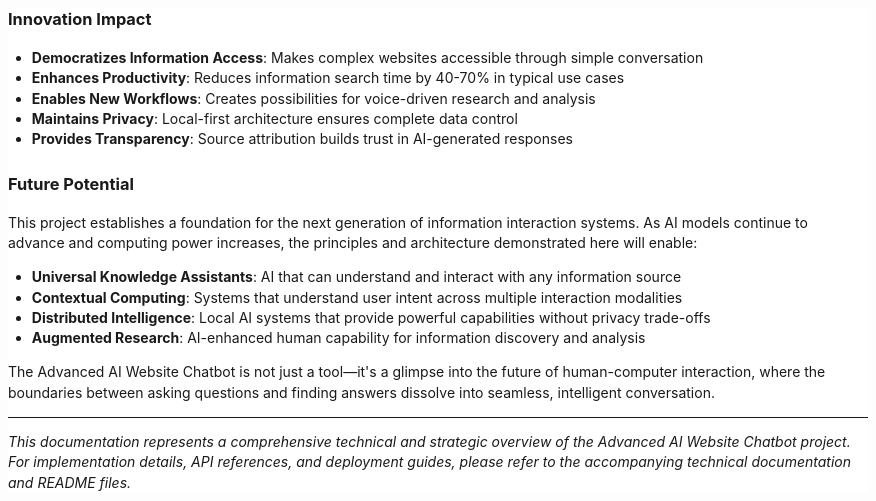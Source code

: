 ### **Innovation Impact**

- **Democratizes Information Access**: Makes complex websites accessible through simple conversation
- **Enhances Productivity**: Reduces information search time by 40-70% in typical use cases  
- **Enables New Workflows**: Creates possibilities for voice-driven research and analysis
- **Maintains Privacy**: Local-first architecture ensures complete data control
- **Provides Transparency**: Source attribution builds trust in AI-generated responses

### **Future Potential**

This project establishes a foundation for the next generation of information interaction systems. As AI models continue to advance and computing power increases, the principles and architecture demonstrated here will enable:

- **Universal Knowledge Assistants**: AI that can understand and interact with any information source
- **Contextual Computing**: Systems that understand user intent across multiple interaction modalities
- **Distributed Intelligence**: Local AI systems that provide powerful capabilities without privacy trade-offs
- **Augmented Research**: AI-enhanced human capability for information discovery and analysis

The Advanced AI Website Chatbot is not just a tool—it's a glimpse into the future of human-computer interaction, where the boundaries between asking questions and finding answers dissolve into seamless, intelligent conversation.

---

*This documentation represents a comprehensive technical and strategic overview of the Advanced AI Website Chatbot project. For implementation details, API references, and deployment guides, please refer to the accompanying technical documentation and README files.*